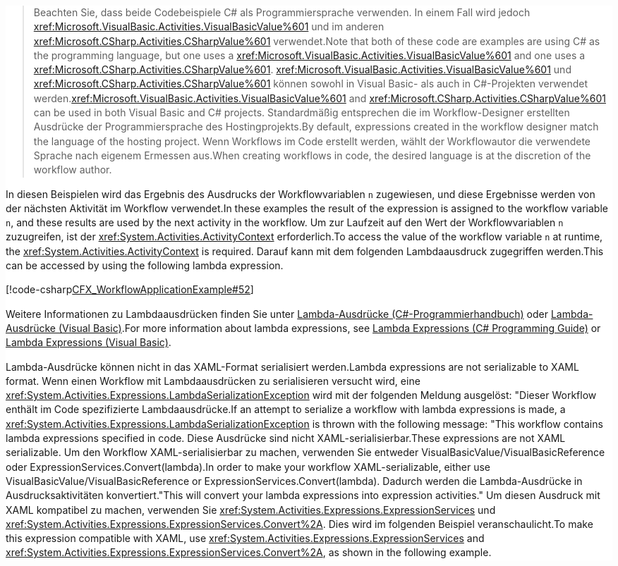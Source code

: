>  <span data-ttu-id="f8c07-141">Beachten Sie, dass beide Codebeispiele C# als Programmiersprache verwenden. In einem Fall wird jedoch <xref:Microsoft.VisualBasic.Activities.VisualBasicValue%601> und im anderen <xref:Microsoft.CSharp.Activities.CSharpValue%601> verwendet.</span><span class="sxs-lookup"><span data-stu-id="f8c07-141">Note that both of these code are examples are using C# as the programming language, but one uses a <xref:Microsoft.VisualBasic.Activities.VisualBasicValue%601> and one uses a <xref:Microsoft.CSharp.Activities.CSharpValue%601>.</span></span> <span data-ttu-id="f8c07-142"><xref:Microsoft.VisualBasic.Activities.VisualBasicValue%601> und <xref:Microsoft.CSharp.Activities.CSharpValue%601> können sowohl in Visual Basic- als auch in C#-Projekten verwendet werden.</span><span class="sxs-lookup"><span data-stu-id="f8c07-142"><xref:Microsoft.VisualBasic.Activities.VisualBasicValue%601> and <xref:Microsoft.CSharp.Activities.CSharpValue%601> can be used in both Visual Basic and C# projects.</span></span> <span data-ttu-id="f8c07-143">Standardmäßig entsprechen die im Workflow-Designer erstellten Ausdrücke der Programmiersprache des Hostingprojekts.</span><span class="sxs-lookup"><span data-stu-id="f8c07-143">By default, expressions created in the workflow designer match the language of the hosting project.</span></span> <span data-ttu-id="f8c07-144">Wenn Workflows im Code erstellt werden, wählt der Workflowautor die verwendete Sprache nach eigenem Ermessen aus.</span><span class="sxs-lookup"><span data-stu-id="f8c07-144">When creating workflows in code, the desired language is at the discretion of the workflow author.</span></span>  
  
 <span data-ttu-id="f8c07-145">In diesen Beispielen wird das Ergebnis des Ausdrucks der Workflowvariablen `n` zugewiesen, und diese Ergebnisse werden von der nächsten Aktivität im Workflow verwendet.</span><span class="sxs-lookup"><span data-stu-id="f8c07-145">In these examples the result of the expression is assigned to the workflow variable `n`, and these results are used by the next activity in the workflow.</span></span> <span data-ttu-id="f8c07-146">Um zur Laufzeit auf den Wert der Workflowvariablen `n` zuzugreifen, ist der <xref:System.Activities.ActivityContext> erforderlich.</span><span class="sxs-lookup"><span data-stu-id="f8c07-146">To access the value of the workflow variable `n` at runtime, the <xref:System.Activities.ActivityContext> is required.</span></span> <span data-ttu-id="f8c07-147">Darauf kann mit dem folgenden Lambdaausdruck zugegriffen werden.</span><span class="sxs-lookup"><span data-stu-id="f8c07-147">This can be accessed by using the following lambda expression.</span></span>  
  
 [!code-csharp[CFX_WorkflowApplicationExample#52](~/samples/snippets/csharp/VS_Snippets_CFX/cfx_workflowapplicationexample/cs/program.cs#52)]  
  
 <span data-ttu-id="f8c07-148">Weitere Informationen zu Lambdaausdrücken finden Sie unter [Lambda-Ausdrücke (C#-Programmierhandbuch)](https://go.microsoft.com/fwlink/?LinkID=152436) oder [Lambda-Ausdrücke (Visual Basic)](https://go.microsoft.com/fwlink/?LinkID=152437).</span><span class="sxs-lookup"><span data-stu-id="f8c07-148">For more information about lambda expressions, see [Lambda Expressions (C# Programming Guide)](https://go.microsoft.com/fwlink/?LinkID=152436) or [Lambda Expressions (Visual Basic)](https://go.microsoft.com/fwlink/?LinkID=152437).</span></span>  
  
 <span data-ttu-id="f8c07-149">Lambda-Ausdrücke können nicht in das XAML-Format serialisiert werden.</span><span class="sxs-lookup"><span data-stu-id="f8c07-149">Lambda expressions are not serializable to XAML format.</span></span> <span data-ttu-id="f8c07-150">Wenn einen Workflow mit Lambdaausdrücken zu serialisieren versucht wird, eine <xref:System.Activities.Expressions.LambdaSerializationException> wird mit der folgenden Meldung ausgelöst: "Dieser Workflow enthält im Code spezifizierte Lambdaausdrücke.</span><span class="sxs-lookup"><span data-stu-id="f8c07-150">If an attempt to serialize a workflow with lambda expressions is made, a <xref:System.Activities.Expressions.LambdaSerializationException> is thrown with the following message: "This workflow contains lambda expressions specified in code.</span></span> <span data-ttu-id="f8c07-151">Diese Ausdrücke sind nicht XAML-serialisierbar.</span><span class="sxs-lookup"><span data-stu-id="f8c07-151">These expressions are not XAML serializable.</span></span> <span data-ttu-id="f8c07-152">Um den Workflow XAML-serialisierbar zu machen, verwenden Sie entweder VisualBasicValue/VisualBasicReference oder ExpressionServices.Convert(lambda).</span><span class="sxs-lookup"><span data-stu-id="f8c07-152">In order to make your workflow XAML-serializable, either use VisualBasicValue/VisualBasicReference or ExpressionServices.Convert(lambda).</span></span> <span data-ttu-id="f8c07-153">Dadurch werden die Lambda-Ausdrücke in Ausdrucksaktivitäten konvertiert."</span><span class="sxs-lookup"><span data-stu-id="f8c07-153">This will convert your lambda expressions into expression activities."</span></span> <span data-ttu-id="f8c07-154">Um diesen Ausdruck mit XAML kompatibel zu machen, verwenden Sie <xref:System.Activities.Expressions.ExpressionServices> und <xref:System.Activities.Expressions.ExpressionServices.Convert%2A>. Dies wird im folgenden Beispiel veranschaulicht.</span><span class="sxs-lookup"><span data-stu-id="f8c07-154">To make this expression compatible with XAML, use <xref:System.Activities.Expressions.ExpressionServices> and <xref:System.Activities.Expressions.ExpressionServices.Convert%2A>, as shown in the following example.</span></span>  
  